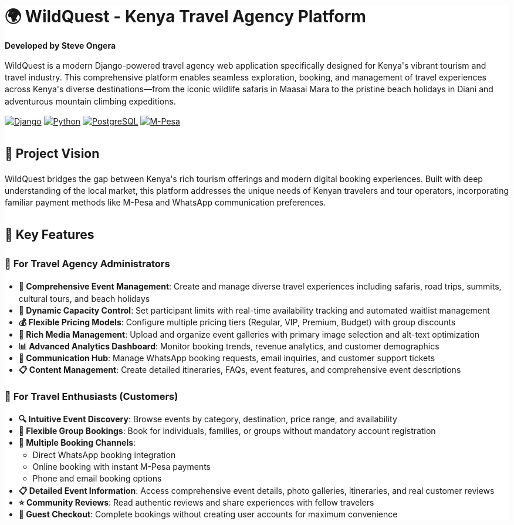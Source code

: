 # 🌍 WildQuest - Kenya Travel Agency Platform

**Developed by Steve Ongera**

WildQuest is a modern Django-powered travel agency web application specifically designed for Kenya's vibrant tourism and travel industry. This comprehensive platform enables seamless exploration, booking, and management of travel experiences across Kenya's diverse destinations—from the iconic wildlife safaris in Maasai Mara to the pristine beach holidays in Diani and adventurous mountain climbing expeditions.

[![Django](https://img.shields.io/badge/Django-4.x-092E20?style=flat-square&logo=django&logoColor=white)](https://djangoproject.com/)
[![Python](https://img.shields.io/badge/Python-3.9+-3776AB?style=flat-square&logo=python&logoColor=white)](https://python.org/)
[![PostgreSQL](https://img.shields.io/badge/PostgreSQL-336791?style=flat-square&logo=postgresql&logoColor=white)](https://postgresql.org/)
[![M-Pesa](https://img.shields.io/badge/M--Pesa-00D13B?style=flat-square&logo=safaricom&logoColor=white)](https://developer.safaricom.co.ke/)

## 🎯 Project Vision

WildQuest bridges the gap between Kenya's rich tourism offerings and modern digital booking experiences. Built with deep understanding of the local market, this platform addresses the unique needs of Kenyan travelers and tour operators, incorporating familiar payment methods like M-Pesa and WhatsApp communication preferences.

## 🚀 Key Features

### 👑 **For Travel Agency Administrators**
- **📅 Comprehensive Event Management**: Create and manage diverse travel experiences including safaris, road trips, summits, cultural tours, and beach holidays
- **🎯 Dynamic Capacity Control**: Set participant limits with real-time availability tracking and automated waitlist management
- **💰 Flexible Pricing Models**: Configure multiple pricing tiers (Regular, VIP, Premium, Budget) with group discounts
- **📸 Rich Media Management**: Upload and organize event galleries with primary image selection and alt-text optimization
- **📊 Advanced Analytics Dashboard**: Monitor booking trends, revenue analytics, and customer demographics
- **💬 Communication Hub**: Manage WhatsApp booking requests, email inquiries, and customer support tickets
- **📋 Content Management**: Create detailed itineraries, FAQs, event features, and comprehensive event descriptions

### 🎫 **For Travel Enthusiasts (Customers)**
- **🔍 Intuitive Event Discovery**: Browse events by category, destination, price range, and availability
- **👥 Flexible Group Bookings**: Book for individuals, families, or groups without mandatory account registration
- **📱 Multiple Booking Channels**: 
  - Direct WhatsApp booking integration
  - Online booking with instant M-Pesa payments
  - Phone and email booking options
- **📋 Detailed Event Information**: Access comprehensive event details, photo galleries, itineraries, and real customer reviews
- **⭐ Community Reviews**: Read authentic reviews and share experiences with fellow travelers
- **🎫 Guest Checkout**: Complete bookings without creating user accounts for maximum convenience
